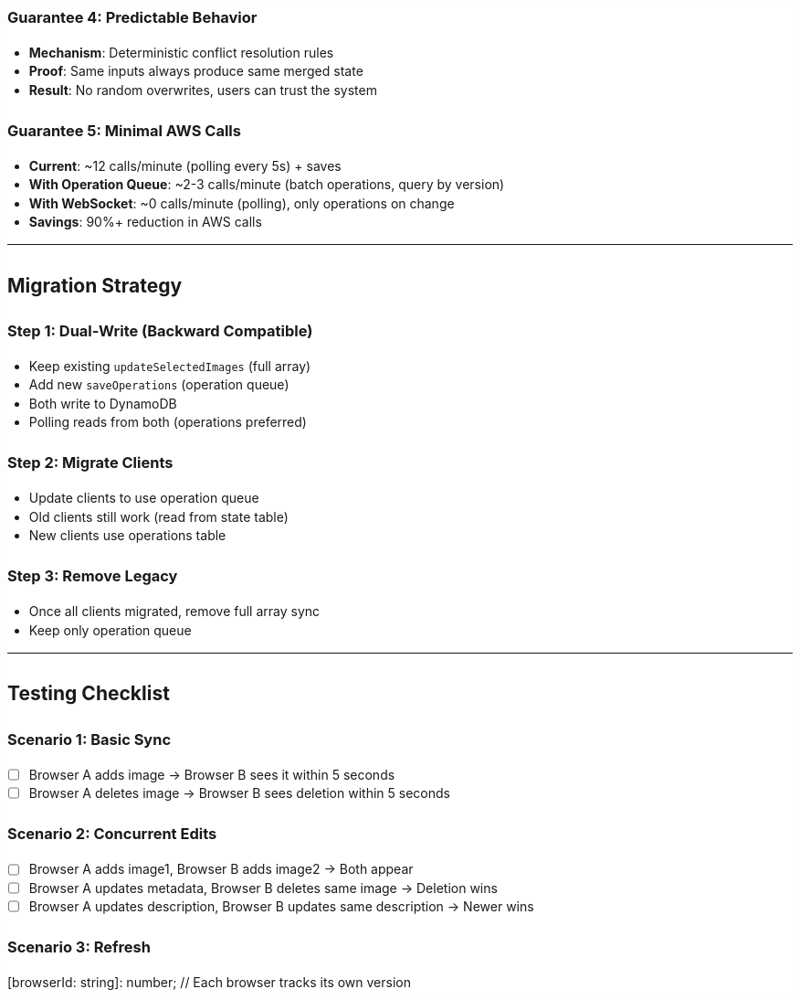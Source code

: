 ### Guarantee 4: Predictable Behavior

- **Mechanism**: Deterministic conflict resolution rules
- **Proof**: Same inputs always produce same merged state
- **Result**: No random overwrites, users can trust the system

### Guarantee 5: Minimal AWS Calls

- **Current**: ~12 calls/minute (polling every 5s) + saves
- **With Operation Queue**: ~2-3 calls/minute (batch operations, query by version)
- **With WebSocket**: ~0 calls/minute (polling), only operations on change
- **Savings**: 90%+ reduction in AWS calls

---

## Migration Strategy

### Step 1: Dual-Write (Backward Compatible)

- Keep existing `updateSelectedImages` (full array)
- Add new `saveOperations` (operation queue)
- Both write to DynamoDB
- Polling reads from both (operations preferred)

### Step 2: Migrate Clients

- Update clients to use operation queue
- Old clients still work (read from state table)
- New clients use operations table

### Step 3: Remove Legacy

- Once all clients migrated, remove full array sync
- Keep only operation queue

---

## Testing Checklist

### Scenario 1: Basic Sync

- [ ] Browser A adds image → Browser B sees it within 5 seconds
- [ ] Browser A deletes image → Browser B sees deletion within 5 seconds

### Scenario 2: Concurrent Edits

- [ ] Browser A adds image1, Browser B adds image2 → Both appear
- [ ] Browser A updates metadata, Browser B deletes same image → Deletion wins
- [ ] Browser A updates description, Browser B updates same description → Newer wins

### Scenario 3: Refresh


  [browserId: string]: number;    // Each browser tracks its own version